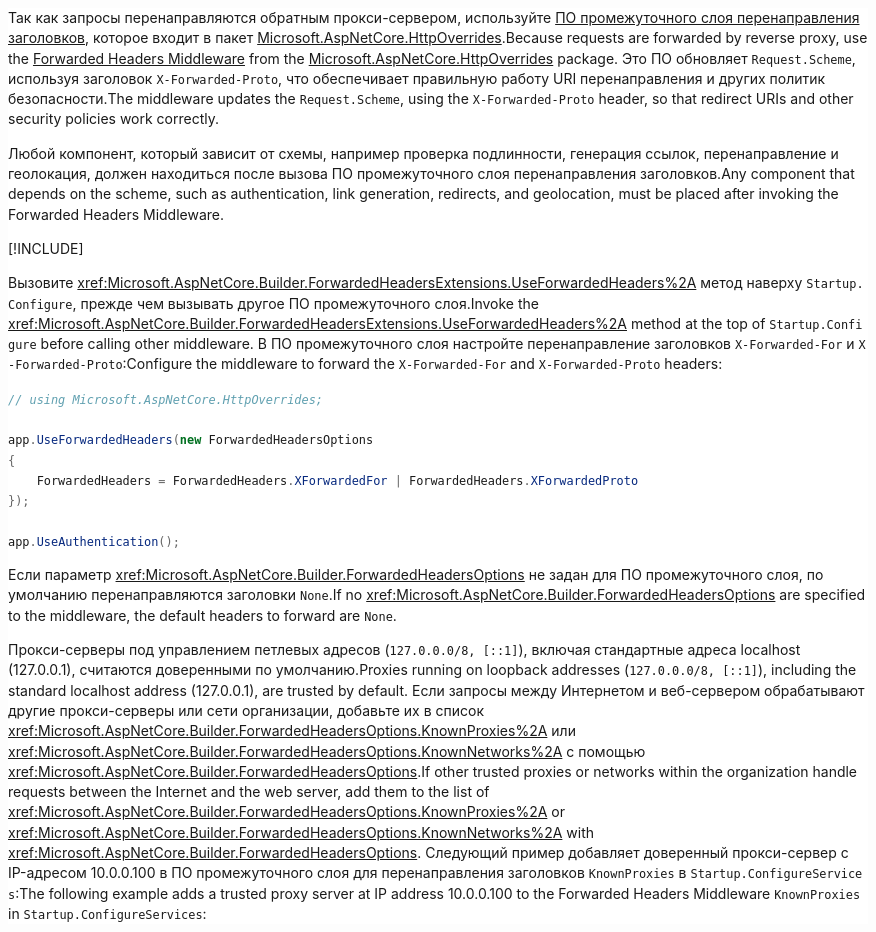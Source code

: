 <span data-ttu-id="b5f27-133">Так как запросы перенаправляются обратным прокси-сервером, используйте [ПО промежуточного слоя перенаправления заголовков](xref:host-and-deploy/proxy-load-balancer), которое входит в пакет [Microsoft.AspNetCore.HttpOverrides](https://www.nuget.org/packages/Microsoft.AspNetCore.HttpOverrides/).</span><span class="sxs-lookup"><span data-stu-id="b5f27-133">Because requests are forwarded by reverse proxy, use the [Forwarded Headers Middleware](xref:host-and-deploy/proxy-load-balancer) from the [Microsoft.AspNetCore.HttpOverrides](https://www.nuget.org/packages/Microsoft.AspNetCore.HttpOverrides/) package.</span></span> <span data-ttu-id="b5f27-134">Это ПО обновляет `Request.Scheme`, используя заголовок `X-Forwarded-Proto`, что обеспечивает правильную работу URI перенаправления и других политик безопасности.</span><span class="sxs-lookup"><span data-stu-id="b5f27-134">The middleware updates the `Request.Scheme`, using the `X-Forwarded-Proto` header, so that redirect URIs and other security policies work correctly.</span></span>

<span data-ttu-id="b5f27-135">Любой компонент, который зависит от схемы, например проверка подлинности, генерация ссылок, перенаправление и геолокация, должен находиться после вызова ПО промежуточного слоя перенаправления заголовков.</span><span class="sxs-lookup"><span data-stu-id="b5f27-135">Any component that depends on the scheme, such as authentication, link generation, redirects, and geolocation, must be placed after invoking the Forwarded Headers Middleware.</span></span>

[!INCLUDE[](~/includes/ForwardedHeaders.md)]

<span data-ttu-id="b5f27-136">Вызовите <xref:Microsoft.AspNetCore.Builder.ForwardedHeadersExtensions.UseForwardedHeaders%2A> метод наверху `Startup.Configure`, прежде чем вызывать другое ПО промежуточного слоя.</span><span class="sxs-lookup"><span data-stu-id="b5f27-136">Invoke the <xref:Microsoft.AspNetCore.Builder.ForwardedHeadersExtensions.UseForwardedHeaders%2A> method at the top of `Startup.Configure` before calling other middleware.</span></span> <span data-ttu-id="b5f27-137">В ПО промежуточного слоя настройте перенаправление заголовков `X-Forwarded-For` и `X-Forwarded-Proto`:</span><span class="sxs-lookup"><span data-stu-id="b5f27-137">Configure the middleware to forward the `X-Forwarded-For` and `X-Forwarded-Proto` headers:</span></span>

```csharp
// using Microsoft.AspNetCore.HttpOverrides;

app.UseForwardedHeaders(new ForwardedHeadersOptions
{
    ForwardedHeaders = ForwardedHeaders.XForwardedFor | ForwardedHeaders.XForwardedProto
});

app.UseAuthentication();
```

<span data-ttu-id="b5f27-138">Если параметр <xref:Microsoft.AspNetCore.Builder.ForwardedHeadersOptions> не задан для ПО промежуточного слоя, по умолчанию перенаправляются заголовки `None`.</span><span class="sxs-lookup"><span data-stu-id="b5f27-138">If no <xref:Microsoft.AspNetCore.Builder.ForwardedHeadersOptions> are specified to the middleware, the default headers to forward are `None`.</span></span>

<span data-ttu-id="b5f27-139">Прокси-серверы под управлением петлевых адресов (`127.0.0.0/8, [::1]`), включая стандартные адреса localhost (127.0.0.1), считаются доверенными по умолчанию.</span><span class="sxs-lookup"><span data-stu-id="b5f27-139">Proxies running on loopback addresses (`127.0.0.0/8, [::1]`), including the standard localhost address (127.0.0.1), are trusted by default.</span></span> <span data-ttu-id="b5f27-140">Если запросы между Интернетом и веб-сервером обрабатывают другие прокси-серверы или сети организации, добавьте их в список <xref:Microsoft.AspNetCore.Builder.ForwardedHeadersOptions.KnownProxies%2A> или <xref:Microsoft.AspNetCore.Builder.ForwardedHeadersOptions.KnownNetworks%2A> с помощью <xref:Microsoft.AspNetCore.Builder.ForwardedHeadersOptions>.</span><span class="sxs-lookup"><span data-stu-id="b5f27-140">If other trusted proxies or networks within the organization handle requests between the Internet and the web server, add them to the list of <xref:Microsoft.AspNetCore.Builder.ForwardedHeadersOptions.KnownProxies%2A> or <xref:Microsoft.AspNetCore.Builder.ForwardedHeadersOptions.KnownNetworks%2A> with <xref:Microsoft.AspNetCore.Builder.ForwardedHeadersOptions>.</span></span> <span data-ttu-id="b5f27-141">Следующий пример добавляет доверенный прокси-сервер с IP-адресом 10.0.0.100 в ПО промежуточного слоя для перенаправления заголовков `KnownProxies` в `Startup.ConfigureServices`:</span><span class="sxs-lookup"><span data-stu-id="b5f27-141">The following example adds a trusted proxy server at IP address 10.0.0.100 to the Forwarded Headers Middleware `KnownProxies` in `Startup.ConfigureServices`:</span></span>
